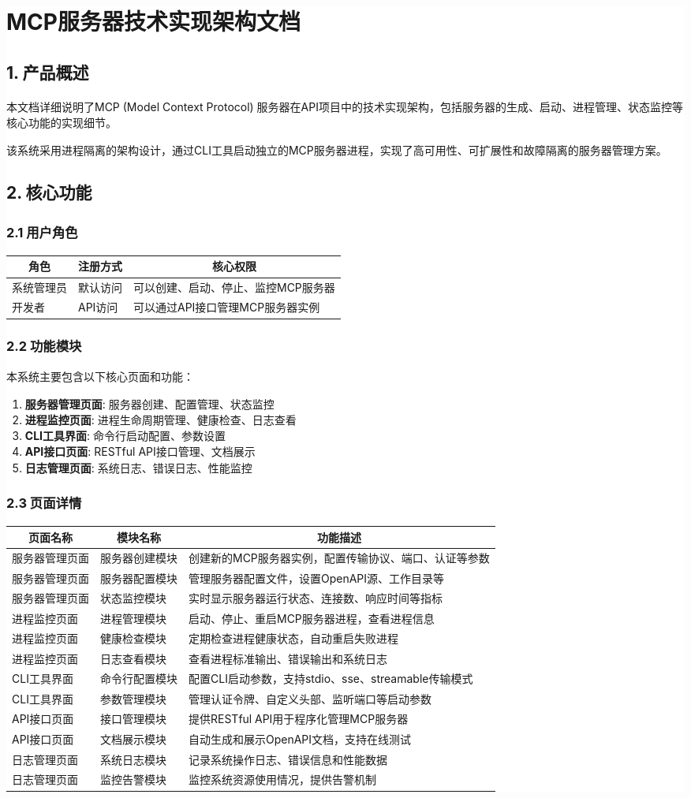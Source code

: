 # MCP服务器技术实现架构文档

## 1. 产品概述

本文档详细说明了MCP (Model Context Protocol) 服务器在API项目中的技术实现架构，包括服务器的生成、启动、进程管理、状态监控等核心功能的实现细节。

该系统采用进程隔离的架构设计，通过CLI工具启动独立的MCP服务器进程，实现了高可用性、可扩展性和故障隔离的服务器管理方案。

## 2. 核心功能

### 2.1 用户角色

| 角色 | 注册方式 | 核心权限 |
|------|----------|----------|
| 系统管理员 | 默认访问 | 可以创建、启动、停止、监控MCP服务器 |
| 开发者 | API访问 | 可以通过API接口管理MCP服务器实例 |

### 2.2 功能模块

本系统主要包含以下核心页面和功能：

1. **服务器管理页面**: 服务器创建、配置管理、状态监控
2. **进程监控页面**: 进程生命周期管理、健康检查、日志查看
3. **CLI工具界面**: 命令行启动配置、参数设置
4. **API接口页面**: RESTful API接口管理、文档展示
5. **日志管理页面**: 系统日志、错误日志、性能监控

### 2.3 页面详情

| 页面名称 | 模块名称 | 功能描述 |
|----------|----------|----------|
| 服务器管理页面 | 服务器创建模块 | 创建新的MCP服务器实例，配置传输协议、端口、认证等参数 |
| 服务器管理页面 | 服务器配置模块 | 管理服务器配置文件，设置OpenAPI源、工作目录等 |
| 服务器管理页面 | 状态监控模块 | 实时显示服务器运行状态、连接数、响应时间等指标 |
| 进程监控页面 | 进程管理模块 | 启动、停止、重启MCP服务器进程，查看进程信息 |
| 进程监控页面 | 健康检查模块 | 定期检查进程健康状态，自动重启失败进程 |
| 进程监控页面 | 日志查看模块 | 查看进程标准输出、错误输出和系统日志 |
| CLI工具界面 | 命令行配置模块 | 配置CLI启动参数，支持stdio、sse、streamable传输模式 |
| CLI工具界面 | 参数管理模块 | 管理认证令牌、自定义头部、监听端口等启动参数 |
| API接口页面 | 接口管理模块 | 提供RESTful API用于程序化管理MCP服务器 |
| API接口页面 | 文档展示模块 | 自动生成和展示OpenAPI文档，支持在线测试 |
| 日志管理页面 | 系统日志模块 | 记录系统操作日志、错误信息和性能数据 |
| 日志管理页面 | 监控告警模块 | 监控系统资源使用情况，提供告警机制 |
